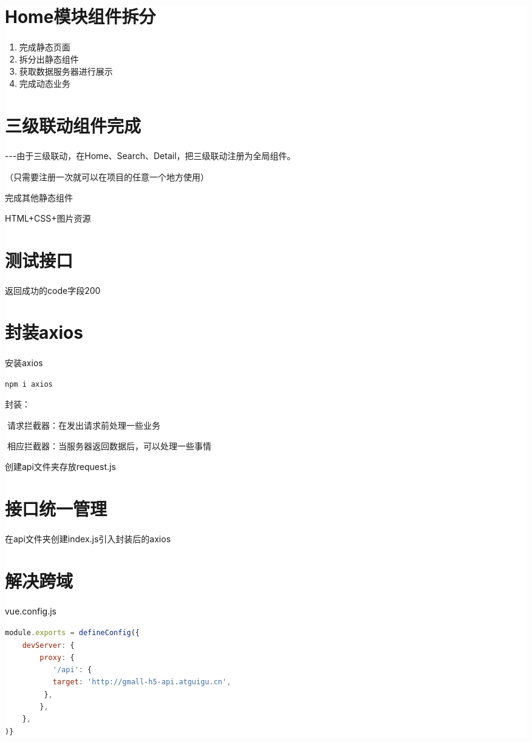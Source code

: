 #  Home模块组件拆分

1. 完成静态页面
2. 拆分出静态组件
3. 获取数据服务器进行展示
4. 完成动态业务

#  三级联动组件完成

---由于三级联动，在Home、Search、Detail，把三级联动注册为全局组件。

（只需要注册一次就可以在项目的任意一个地方使用）

 完成其他静态组件

HTML+CSS+图片资源

#  测试接口

返回成功的code字段200

#  封装axios

安装axios

```text
npm i axios
```



封装：

​		请求拦截器：在发出请求前处理一些业务

​		相应拦截器：当服务器返回数据后，可以处理一些事情

创建api文件夹存放request.js

#  接口统一管理

在api文件夹创建index.js引入封装后的axios

#  解决跨域

vue.config.js

```js
module.exports = defineConfig({
	devServer: {
    	proxy: {
      	   '/api': {
     	   target: 'http://gmall-h5-api.atguigu.cn',
     	 },
    	},
  	},
)}
```
